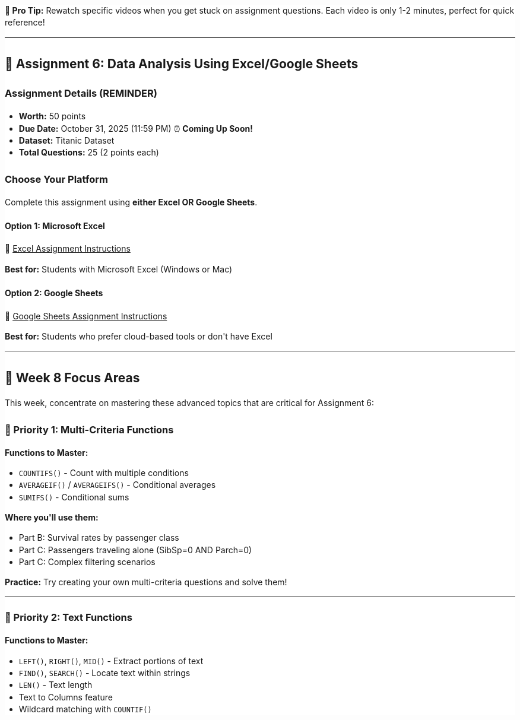 **📌 Pro Tip:** Rewatch specific videos when you get stuck on assignment questions. Each video is only 1-2 minutes, perfect for quick reference!

---

## 📝 Assignment 6: Data Analysis Using Excel/Google Sheets

### Assignment Details (REMINDER)
- **Worth:** 50 points
- **Due Date:** October 31, 2025 (11:59 PM) ⏰ **Coming Up Soon!**
- **Dataset:** Titanic Dataset
- **Total Questions:** 25 (2 points each)

### Choose Your Platform
Complete this assignment using **either Excel OR Google Sheets**.

#### Option 1: Microsoft Excel
📄 [Excel Assignment Instructions](https://github.com/sjasthi/Python-DS-Data-Science/blob/main/Assignments/assignment_data_analysis_titanic_data_set_using_excel.md)

**Best for:** Students with Microsoft Excel (Windows or Mac)

#### Option 2: Google Sheets
📄 [Google Sheets Assignment Instructions](https://github.com/sjasthi/Python-DS-Data-Science/blob/main/Assignments/assignment_data_analysis_titanic_data_set_using_google_sheets.md)

**Best for:** Students who prefer cloud-based tools or don't have Excel

---

## 📖 Week 8 Focus Areas

This week, concentrate on mastering these advanced topics that are critical for Assignment 6:

### 🎯 Priority 1: Multi-Criteria Functions
**Functions to Master:**
- `COUNTIFS()` - Count with multiple conditions
- `AVERAGEIF()` / `AVERAGEIFS()` - Conditional averages
- `SUMIFS()` - Conditional sums

**Where you'll use them:**
- Part B: Survival rates by passenger class
- Part C: Passengers traveling alone (SibSp=0 AND Parch=0)
- Part C: Complex filtering scenarios

**Practice:** Try creating your own multi-criteria questions and solve them!

---

### 🎯 Priority 2: Text Functions
**Functions to Master:**
- `LEFT()`, `RIGHT()`, `MID()` - Extract portions of text
- `FIND()`, `SEARCH()` - Locate text within strings
- `LEN()` - Text length
- Text to Columns feature
- Wildcard matching with `COUNTIF()`
